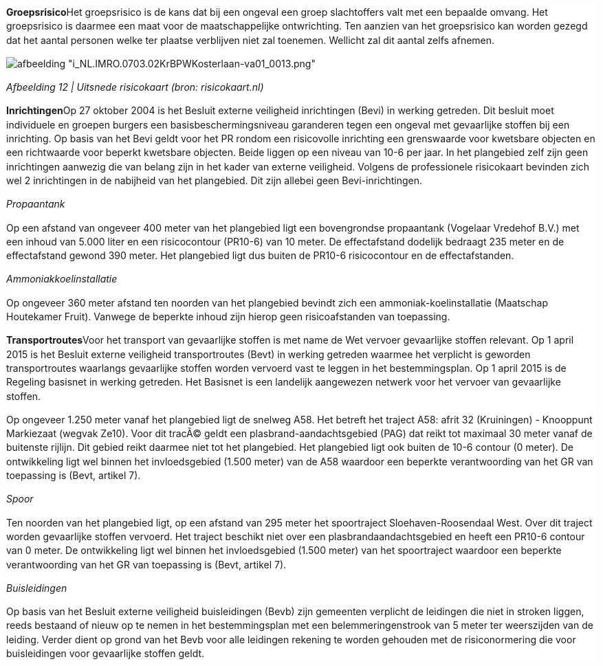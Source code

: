 **Groepsrisico**Het groepsrisico is de kans dat bij een ongeval een groep slachtoffers valt met een bepaalde omvang. Het groepsrisico is daarmee een maat voor de maatschappelijke ontwrichting. Ten aanzien van het groepsrisico kan worden gezegd dat het aantal personen welke ter plaatse verblijven niet zal toenemen. Wellicht zal dit aantal zelfs afnemen.

![afbeelding "i_NL.IMRO.0703.02KrBPWKosterlaan-va01_0013.png"](i_NL.IMRO.0703.02KrBPWKosterlaan-va01_0013.png)

*Afbeelding 12 \| Uitsnede risicokaart (bron: risicokaart.nl)*

**Inrichtingen**Op 27 oktober 2004 is het Besluit externe veiligheid inrichtingen (Bevi) in werking getreden. Dit besluit moet individuele en groepen burgers een basisbeschermingsniveau garanderen tegen een ongeval met gevaarlijke stoffen bij een inrichting. Op basis van het Bevi geldt voor het PR rondom een risicovolle inrichting een grenswaarde voor kwetsbare objecten en een richtwaarde voor beperkt kwetsbare objecten. Beide liggen op een niveau van 10\-6 per jaar. In het plangebied zelf zijn geen inrichtingen aanwezig die van belang zijn in het kader van externe veiligheid. Volgens de professionele risicokaart bevinden zich wel 2 inrichtingen in de nabijheid van het plangebied. Dit zijn allebei geen Bevi\-inrichtingen.

*Propaantank*

Op een afstand van ongeveer 400 meter van het plangebied ligt een bovengrondse propaantank (Vogelaar Vredehof B.V.) met een inhoud van 5\.000 liter en een risicocontour (PR10\-6\) van 10 meter. De effectafstand dodelijk bedraagt 235 meter en de effectafstand gewond 390 meter. Het plangebied ligt dus buiten de PR10\-6 risicocontour en de effectafstanden.

*Ammoniakkoelinstallatie*

Op ongeveer 360 meter afstand ten noorden van het plangebied bevindt zich een ammoniak\-koelinstallatie (Maatschap Houtekamer Fruit). Vanwege de beperkte inhoud zijn hierop geen risicoafstanden van toepassing.

**Transportroutes**Voor het transport van gevaarlijke stoffen is met name de Wet vervoer gevaarlijke stoffen relevant. Op 1 april 2015 is het Besluit externe veiligheid transportroutes (Bevt) in werking getreden waarmee het verplicht is geworden transportroutes waarlangs gevaarlijke stoffen worden vervoerd vast te leggen in het bestemmingsplan. Op 1 april 2015 is de Regeling basisnet in werking getreden. Het Basisnet is een landelijk aangewezen netwerk voor het vervoer van gevaarlijke stoffen.

Op ongeveer 1\.250 meter vanaf het plangebied ligt de snelweg A58\. Het betreft het traject A58: afrit 32 (Kruiningen) \- Knooppunt Markiezaat (wegvak Ze10\). Voor dit tracÃ© geldt een plasbrand\-aandachtsgebied (PAG) dat reikt tot maximaal 30 meter vanaf de buitenste rijlijn. Dit gebied reikt daarmee niet tot het plangebied. Het plangebied ligt ook buiten de 10\-6 contour (0 meter). De ontwikkeling ligt wel binnen het invloedsgebied (1\.500 meter) van de A58 waardoor een beperkte verantwoording van het GR van toepassing is (Bevt, artikel 7\).

*Spoor*

Ten noorden van het plangebied ligt, op een afstand van 295 meter het spoortraject Sloehaven\-Roosendaal West. Over dit traject worden gevaarlijke stoffen vervoerd. Het traject beschikt niet over een plasbrandaandachtsgebied en heeft een PR10\-6 contour van 0 meter. De ontwikkeling ligt wel binnen het invloedsgebied (1\.500 meter) van het spoortraject waardoor een beperkte verantwoording van het GR van toepassing is (Bevt, artikel 7\).

*Buisleidingen*

Op basis van het Besluit externe veiligheid buisleidingen (Bevb) zijn gemeenten verplicht de leidingen die niet in stroken liggen, reeds bestaand of nieuw op te nemen in het bestemmingsplan met een belemmeringenstrook van 5 meter ter weerszijden van de leiding. Verder dient op grond van het Bevb voor alle leidingen rekening te worden gehouden met de risiconormering die voor buisleidingen voor gevaarlijke stoffen geldt.
